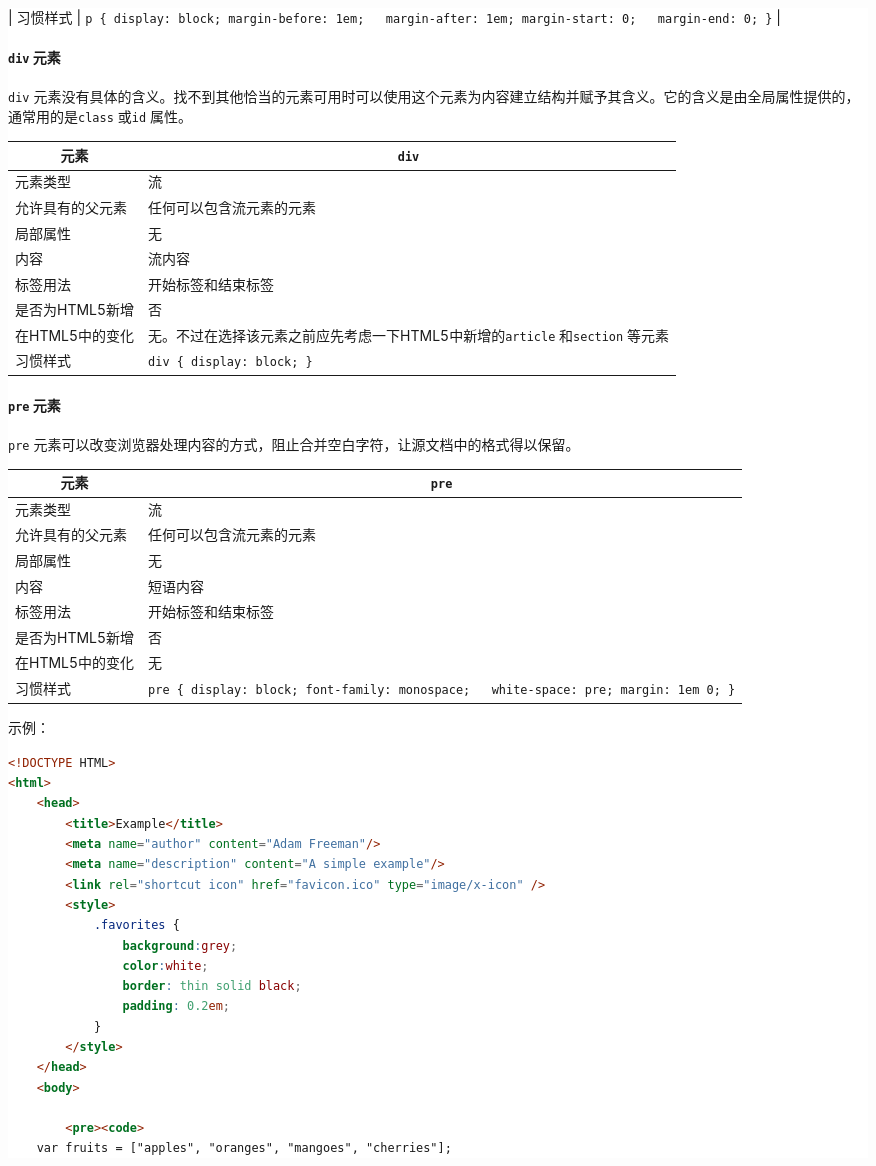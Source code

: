 | 习惯样式         | `p { display: block; margin-before: 1em;   margin-after: 1em; margin-start: 0;   margin-end: 0; }` |

#### <b>`div` 元素</b>

`div` 元素没有具体的含义。找不到其他恰当的元素可用时可以使用这个元素为内容建立结构并赋予其含义。它的含义是由全局属性提供的，通常用的是`class` 或`id` 属性。

| 元素             | `div`                                                        |
| ---------------- | ------------------------------------------------------------ |
| 元素类型         | 流                                                           |
| 允许具有的父元素 | 任何可以包含流元素的元素                                     |
| 局部属性         | 无                                                           |
| 内容             | 流内容                                                       |
| 标签用法         | 开始标签和结束标签                                           |
| 是否为HTML5新增  | 否                                                           |
| 在HTML5中的变化  | 无。不过在选择该元素之前应先考虑一下HTML5中新增的`article` 和`section` 等元素 |
| 习惯样式         | `div { display: block; }`                                    |

#### <b>`pre` 元素</b>

`pre` 元素可以改变浏览器处理内容的方式，阻止合并空白字符，让源文档中的格式得以保留。

| 元素             | `pre`                                                        |
| ---------------- | ------------------------------------------------------------ |
| 元素类型         | 流                                                           |
| 允许具有的父元素 | 任何可以包含流元素的元素                                     |
| 局部属性         | 无                                                           |
| 内容             | 短语内容                                                     |
| 标签用法         | 开始标签和结束标签                                           |
| 是否为HTML5新增  | 否                                                           |
| 在HTML5中的变化  | 无                                                           |
| 习惯样式         | `pre { display: block; font-family: monospace;   white-space: pre; margin: 1em 0; }` |

示例：

```html
<!DOCTYPE HTML>
<html>
    <head>
        <title>Example</title>
        <meta name="author" content="Adam Freeman"/>
        <meta name="description" content="A simple example"/>
        <link rel="shortcut icon" href="favicon.ico" type="image/x-icon" />
        <style>
            .favorites {
                background:grey;
                color:white;
                border: thin solid black;
                padding: 0.2em;
            }
        </style>
    </head>
    <body>

        <pre><code>
    var fruits = ["apples", "oranges", "mangoes", "cherries"];
```